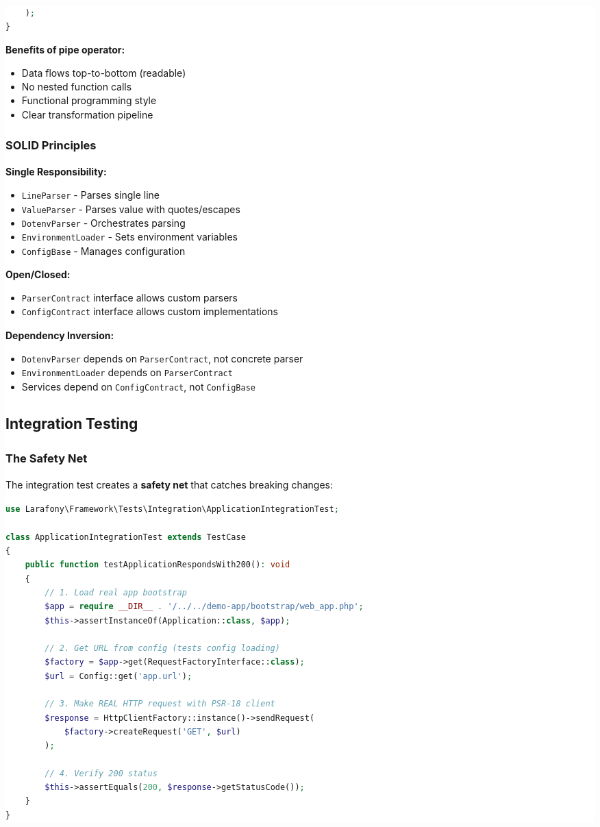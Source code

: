 ```php
    );
}
```

**Benefits of pipe operator:**
- Data flows top-to-bottom (readable)
- No nested function calls
- Functional programming style
- Clear transformation pipeline

### SOLID Principles

**Single Responsibility:**
- `LineParser` - Parses single line
- `ValueParser` - Parses value with quotes/escapes
- `DotenvParser` - Orchestrates parsing
- `EnvironmentLoader` - Sets environment variables
- `ConfigBase` - Manages configuration

**Open/Closed:**
- `ParserContract` interface allows custom parsers
- `ConfigContract` interface allows custom implementations

**Dependency Inversion:**
- `DotenvParser` depends on `ParserContract`, not concrete parser
- `EnvironmentLoader` depends on `ParserContract`
- Services depend on `ConfigContract`, not `ConfigBase`

## Integration Testing

### The Safety Net

The integration test creates a **safety net** that catches breaking changes:

```php
use Larafony\Framework\Tests\Integration\ApplicationIntegrationTest;

class ApplicationIntegrationTest extends TestCase
{
    public function testApplicationRespondsWith200(): void
    {
        // 1. Load real app bootstrap
        $app = require __DIR__ . '/../../demo-app/bootstrap/web_app.php';
        $this->assertInstanceOf(Application::class, $app);

        // 2. Get URL from config (tests config loading)
        $factory = $app->get(RequestFactoryInterface::class);
        $url = Config::get('app.url');

        // 3. Make REAL HTTP request with PSR-18 client
        $response = HttpClientFactory::instance()->sendRequest(
            $factory->createRequest('GET', $url)
        );

        // 4. Verify 200 status
        $this->assertEquals(200, $response->getStatusCode());
    }
}
```
